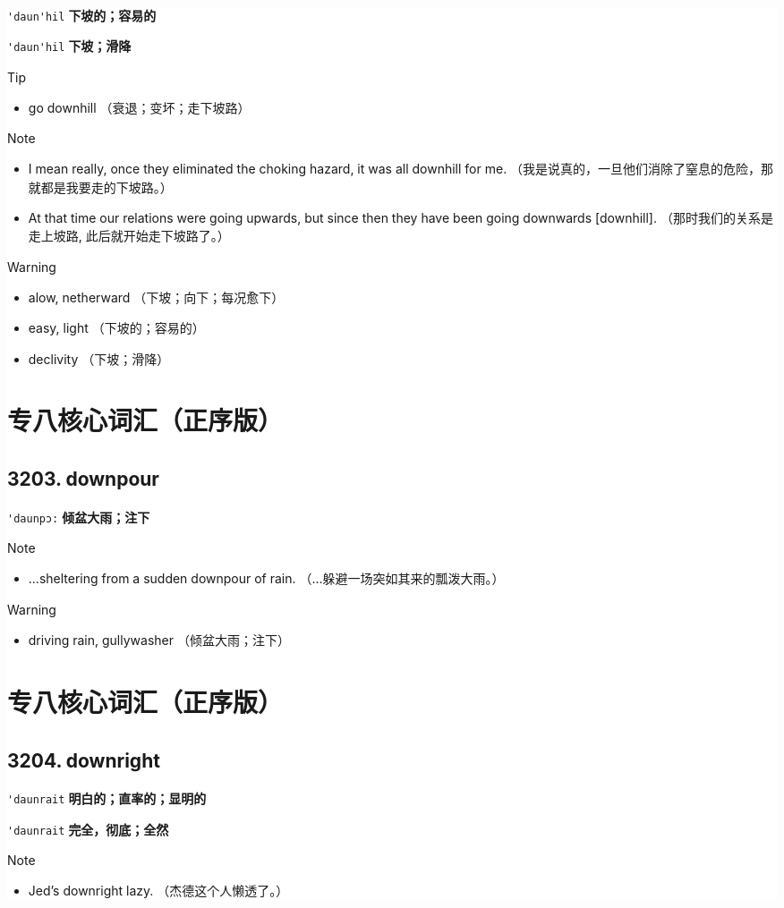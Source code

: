 `'daun'hil`  **下坡的；容易的**

`'daun'hil`  **下坡；滑降**

> [!TIP]
>
> - go downhill （衰退；变坏；走下坡路）
>

> [!NOTE]
>
> - I mean really, once they eliminated the choking hazard, it was all downhill for me. （我是说真的，一旦他们消除了窒息的危险，那就都是我要走的下坡路。）
>
> - At that time our relations were going upwards, but since then they have been going downwards [downhill]. （那时我们的关系是走上坡路, 此后就开始走下坡路了。）
>

> [!WARNING]
>
> - alow, netherward （下坡；向下；每况愈下）
>
> - easy, light （下坡的；容易的）
>
> - declivity （下坡；滑降）
>

# 专八核心词汇（正序版）

## 3203. downpour

`'daunpɔ:`  **倾盆大雨；注下**

> [!NOTE]
>
> - ...sheltering from a sudden downpour of rain. （…躲避一场突如其来的瓢泼大雨。）
>

> [!WARNING]
>
> - driving rain, gullywasher （倾盆大雨；注下）
>

# 专八核心词汇（正序版）

## 3204. downright

`'daunrait`  **明白的；直率的；显明的**

`'daunrait`  **完全，彻底；全然**

> [!NOTE]
>
> - Jed’s downright lazy. （杰德这个人懒透了。）
>
